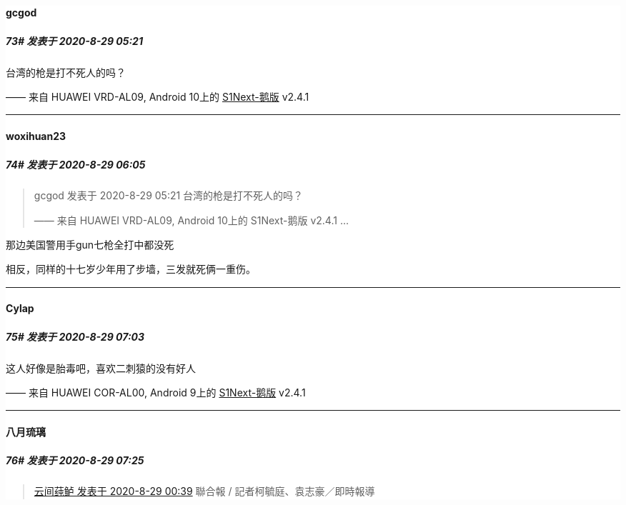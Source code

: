 ####  gcgod  
##### 73#       发表于 2020-8-29 05:21




台湾的枪是打不死人的吗？

—— 来自 HUAWEI VRD-AL09, Android 10上的 [S1Next-鹅版](https://github.com/ykrank/S1-Next/releases) v2.4.1







*****

####  woxihuan23  
##### 74#       发表于 2020-8-29 06:05



<blockquote>gcgod 发表于 2020-8-29 05:21
台湾的枪是打不死人的吗？


—— 来自 HUAWEI VRD-AL09, Android 10上的 S1Next-鹅版 v2.4.1 ...</blockquote>

那边美国警用手gun七枪全打中都没死


相反，同样的十七岁少年用了步墙，三发就死俩一重伤。







*****

####  Cylap  
##### 75#       发表于 2020-8-29 07:03




这人好像是胎毒吧，喜欢二刺猿的没有好人

—— 来自 HUAWEI COR-AL00, Android 9上的 [S1Next-鹅版](https://github.com/ykrank/S1-Next/releases) v2.4.1







*****

####  八月琉璃  
##### 76#       发表于 2020-8-29 07:25



<blockquote><a href="httphttps://bbs.saraba1st.com/2b/forum.php?mod=redirect&amp;goto=findpost&amp;pid=48580352&amp;ptid=1957048" target="_blank">云间莼鲈 发表于 2020-8-29 00:39</a>
聯合報 / 記者柯毓庭、袁志豪／即時報導

